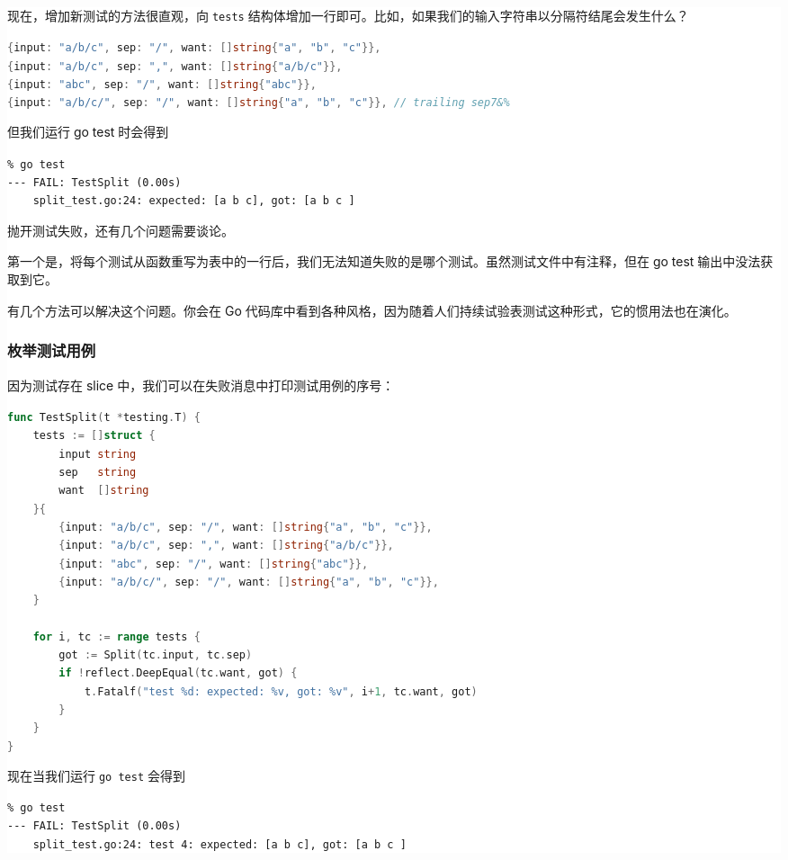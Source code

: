 现在，增加新测试的方法很直观，向 `tests` 结构体增加一行即可。比如，如果我们的输入字符串以分隔符结尾会发生什么？

```go
{input: "a/b/c", sep: "/", want: []string{"a", "b", "c"}},
{input: "a/b/c", sep: ",", want: []string{"a/b/c"}},
{input: "abc", sep: "/", want: []string{"abc"}},
{input: "a/b/c/", sep: "/", want: []string{"a", "b", "c"}}, // trailing sep7&%
```

但我们运行 go test 时会得到

```shell
% go test
--- FAIL: TestSplit (0.00s)
    split_test.go:24: expected: [a b c], got: [a b c ]
```

抛开测试失败，还有几个问题需要谈论。

第一个是，将每个测试从函数重写为表中的一行后，我们无法知道失败的是哪个测试。虽然测试文件中有注释，但在 go test 输出中没法获取到它。

有几个方法可以解决这个问题。你会在 Go 代码库中看到各种风格，因为随着人们持续试验表测试这种形式，它的惯用法也在演化。

### 枚举测试用例

因为测试存在 slice 中，我们可以在失败消息中打印测试用例的序号：

```go
func TestSplit(t *testing.T) {
    tests := []struct {
        input string
        sep   string
        want  []string
    }{
        {input: "a/b/c", sep: "/", want: []string{"a", "b", "c"}},
        {input: "a/b/c", sep: ",", want: []string{"a/b/c"}},
        {input: "abc", sep: "/", want: []string{"abc"}},
        {input: "a/b/c/", sep: "/", want: []string{"a", "b", "c"}},
    }

    for i, tc := range tests {
        got := Split(tc.input, tc.sep)
        if !reflect.DeepEqual(tc.want, got) {
            t.Fatalf("test %d: expected: %v, got: %v", i+1, tc.want, got)
        }
    }
}
```

现在当我们运行 `go test` 会得到

```shell
% go test
--- FAIL: TestSplit (0.00s)
    split_test.go:24: test 4: expected: [a b c], got: [a b c ]
```


[^1]: 请不要发邮件给我，争论 map 的迭代序是随机的，[它是未定义的](https://golang.org/ref/spec#For_statements)。